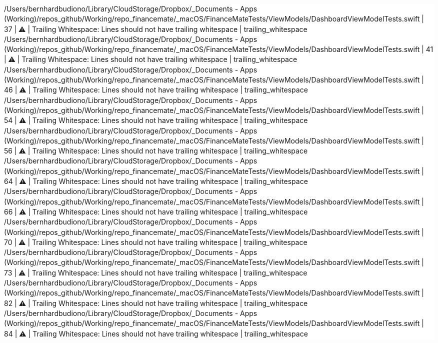 /Users/bernhardbudiono/Library/CloudStorage/Dropbox/_Documents - Apps (Working)/repos_github/Working/repo_financemate/_macOS/FinanceMateTests/ViewModels/DashboardViewModelTests.swift | 37 | :warning: | Trailing Whitespace: Lines should not have trailing whitespace | trailing_whitespace
/Users/bernhardbudiono/Library/CloudStorage/Dropbox/_Documents - Apps (Working)/repos_github/Working/repo_financemate/_macOS/FinanceMateTests/ViewModels/DashboardViewModelTests.swift | 41 | :warning: | Trailing Whitespace: Lines should not have trailing whitespace | trailing_whitespace
/Users/bernhardbudiono/Library/CloudStorage/Dropbox/_Documents - Apps (Working)/repos_github/Working/repo_financemate/_macOS/FinanceMateTests/ViewModels/DashboardViewModelTests.swift | 46 | :warning: | Trailing Whitespace: Lines should not have trailing whitespace | trailing_whitespace
/Users/bernhardbudiono/Library/CloudStorage/Dropbox/_Documents - Apps (Working)/repos_github/Working/repo_financemate/_macOS/FinanceMateTests/ViewModels/DashboardViewModelTests.swift | 54 | :warning: | Trailing Whitespace: Lines should not have trailing whitespace | trailing_whitespace
/Users/bernhardbudiono/Library/CloudStorage/Dropbox/_Documents - Apps (Working)/repos_github/Working/repo_financemate/_macOS/FinanceMateTests/ViewModels/DashboardViewModelTests.swift | 56 | :warning: | Trailing Whitespace: Lines should not have trailing whitespace | trailing_whitespace
/Users/bernhardbudiono/Library/CloudStorage/Dropbox/_Documents - Apps (Working)/repos_github/Working/repo_financemate/_macOS/FinanceMateTests/ViewModels/DashboardViewModelTests.swift | 64 | :warning: | Trailing Whitespace: Lines should not have trailing whitespace | trailing_whitespace
/Users/bernhardbudiono/Library/CloudStorage/Dropbox/_Documents - Apps (Working)/repos_github/Working/repo_financemate/_macOS/FinanceMateTests/ViewModels/DashboardViewModelTests.swift | 66 | :warning: | Trailing Whitespace: Lines should not have trailing whitespace | trailing_whitespace
/Users/bernhardbudiono/Library/CloudStorage/Dropbox/_Documents - Apps (Working)/repos_github/Working/repo_financemate/_macOS/FinanceMateTests/ViewModels/DashboardViewModelTests.swift | 70 | :warning: | Trailing Whitespace: Lines should not have trailing whitespace | trailing_whitespace
/Users/bernhardbudiono/Library/CloudStorage/Dropbox/_Documents - Apps (Working)/repos_github/Working/repo_financemate/_macOS/FinanceMateTests/ViewModels/DashboardViewModelTests.swift | 73 | :warning: | Trailing Whitespace: Lines should not have trailing whitespace | trailing_whitespace
/Users/bernhardbudiono/Library/CloudStorage/Dropbox/_Documents - Apps (Working)/repos_github/Working/repo_financemate/_macOS/FinanceMateTests/ViewModels/DashboardViewModelTests.swift | 82 | :warning: | Trailing Whitespace: Lines should not have trailing whitespace | trailing_whitespace
/Users/bernhardbudiono/Library/CloudStorage/Dropbox/_Documents - Apps (Working)/repos_github/Working/repo_financemate/_macOS/FinanceMateTests/ViewModels/DashboardViewModelTests.swift | 84 | :warning: | Trailing Whitespace: Lines should not have trailing whitespace | trailing_whitespace
